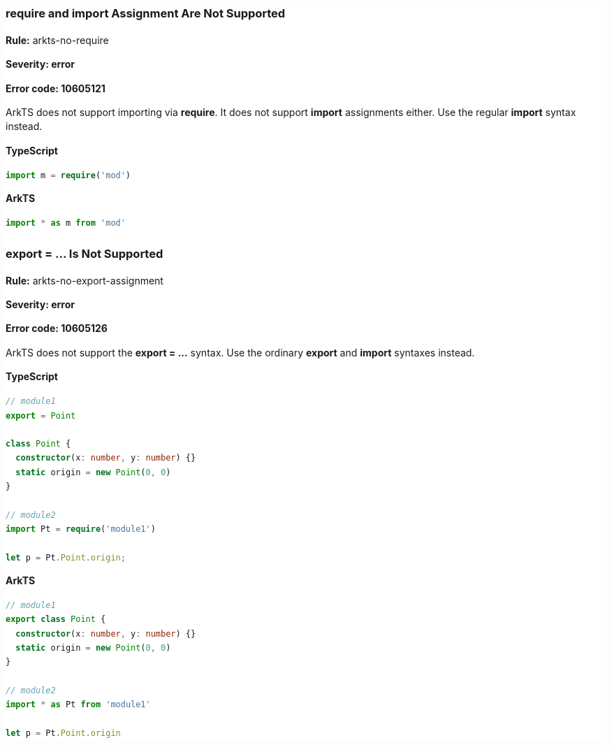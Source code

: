 ### require and import Assignment Are Not Supported

**Rule:** arkts-no-require

**Severity: error**

**Error code: 10605121**

ArkTS does not support importing via **require**. It does not support **import** assignments either. Use the regular **import** syntax instead.

**TypeScript**

```typescript
import m = require('mod')
```

**ArkTS**

```typescript
import * as m from 'mod'
```

### export = ... Is Not Supported

**Rule:** arkts-no-export-assignment

**Severity: error**

**Error code: 10605126**

ArkTS does not support the **export = ...** syntax. Use the ordinary **export** and **import** syntaxes instead.

**TypeScript**

```typescript
// module1
export = Point

class Point {
  constructor(x: number, y: number) {}
  static origin = new Point(0, 0)
}

// module2
import Pt = require('module1')

let p = Pt.Point.origin;
```

**ArkTS**

```typescript
// module1
export class Point {
  constructor(x: number, y: number) {}
  static origin = new Point(0, 0)
}

// module2
import * as Pt from 'module1'

let p = Pt.Point.origin
```
